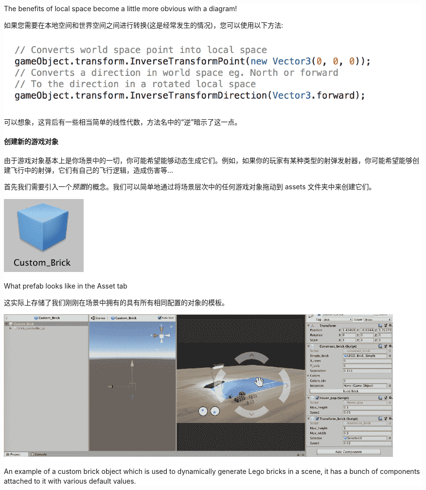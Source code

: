 The benefits of local space become a little more obvious with a diagram!

如果您需要在本地空间和世界空间之间进行转换(这是经常发生的情况)，您可以使用以下方法:

![vNEw9xUc-B2vZOaeAqXcQn5W-lxfmJbLiEZw](img/564e61503c452c7d10dd9aa1016d6d2f.png)

可以想象，这背后有一些相当简单的线性代数，方法名中的“逆”暗示了这一点。

#### 创建新的游戏对象

由于游戏对象基本上是你场景中的一切，你可能希望能够动态生成它们。例如，如果你的玩家有某种类型的射弹发射器，你可能希望能够创建飞行中的射弹，它们有自己的飞行逻辑，造成伤害等…

首先我们需要引入一个*预置*的概念。我们可以简单地通过将场景层次中的任何游戏对象拖动到 assets 文件夹中来创建它们。

![BEBGqpePGsVgtEY5y89WrnLAbdZjPHZiagjZ](img/863b5832bac800151f4665f6332c60ca.png)

What prefab looks like in the Asset tab

这实际上存储了我们刚刚在场景中拥有的具有所有相同配置的对象的模板。

![wFLWTKOYgxfMEAEzUjgMsTCETSmTA3JIPLGp](img/d5d74182c9511765489724cc8ed84a69.png)

An example of a custom brick object which is used to dynamically generate Lego bricks in a scene, it has a bunch of components attached to it with various default values.
